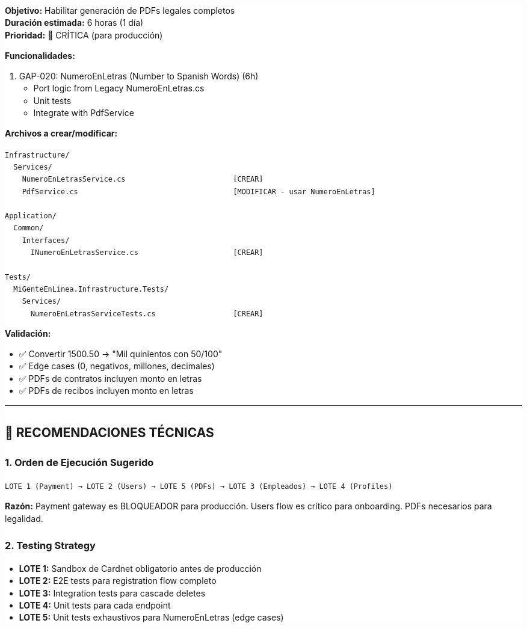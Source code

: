 **Objetivo:** Habilitar generación de PDFs legales completos  
**Duración estimada:** 6 horas (1 día)  
**Prioridad:** 🔴 CRÍTICA (para producción)

**Funcionalidades:**

1. GAP-020: NumeroEnLetras (Number to Spanish Words) (6h)
   - Port logic from Legacy NumeroEnLetras.cs
   - Unit tests
   - Integrate with PdfService

**Archivos a crear/modificar:**

```
Infrastructure/
  Services/
    NumeroEnLetrasService.cs                         [CREAR]
    PdfService.cs                                    [MODIFICAR - usar NumeroEnLetras]

Application/
  Common/
    Interfaces/
      INumeroEnLetrasService.cs                      [CREAR]

Tests/
  MiGenteEnLinea.Infrastructure.Tests/
    Services/
      NumeroEnLetrasServiceTests.cs                  [CREAR]
```

**Validación:**

- ✅ Convertir 1500.50 → "Mil quinientos con 50/100"
- ✅ Edge cases (0, negativos, millones, decimales)
- ✅ PDFs de contratos incluyen monto en letras
- ✅ PDFs de recibos incluyen monto en letras

---

## 📝 RECOMENDACIONES TÉCNICAS

### 1. **Orden de Ejecución Sugerido**

```
LOTE 1 (Payment) → LOTE 2 (Users) → LOTE 5 (PDFs) → LOTE 3 (Empleados) → LOTE 4 (Profiles)
```

**Razón:** Payment gateway es BLOQUEADOR para producción. Users flow es crítico para onboarding. PDFs necesarios para legalidad.

### 2. **Testing Strategy**

- **LOTE 1:** Sandbox de Cardnet obligatorio antes de producción
- **LOTE 2:** E2E tests para registration flow completo
- **LOTE 3:** Integration tests para cascade deletes
- **LOTE 4:** Unit tests para cada endpoint
- **LOTE 5:** Unit tests exhaustivos para NumeroEnLetras (edge cases)
